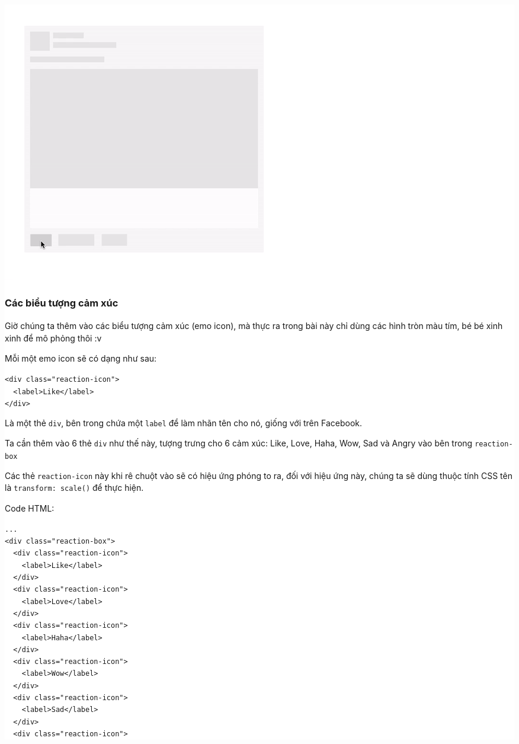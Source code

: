 ![hover animation](img/css-animation-newsfeed-anim-1.gif)

### Các biểu tượng cảm xúc

Giờ chúng ta thêm vào các biểu tượng cảm xúc (emo icon), mà thực ra trong bài này chỉ dùng các hình tròn màu tím, bé bé xinh xinh để mô phỏng thôi :v

Mỗi một emo icon sẽ có dạng như sau:

```
<div class="reaction-icon">
  <label>Like</label>
</div>
```

Là một thẻ `div`, bên trong chứa một `label` để làm nhãn tên cho nó, giống với trên Facebook.

Ta cần thêm vào 6 thẻ `div` như thế này, tượng trưng cho 6 cảm xúc: Like, Love, Haha, Wow, Sad và Angry vào bên trong `reaction-box`

Các thẻ `reaction-icon` này khi rê chuột vào sẽ có hiệu ứng phóng to ra, đối với hiệu ứng này, chúng ta sẽ dùng thuộc tính CSS tên là `transform: scale()` để thực hiện.

Code HTML:

```
...
<div class="reaction-box">
  <div class="reaction-icon">
    <label>Like</label>
  </div>
  <div class="reaction-icon">
    <label>Love</label>
  </div>
  <div class="reaction-icon">
    <label>Haha</label>
  </div>
  <div class="reaction-icon">
    <label>Wow</label>
  </div>
  <div class="reaction-icon">
    <label>Sad</label>
  </div>
  <div class="reaction-icon">
```